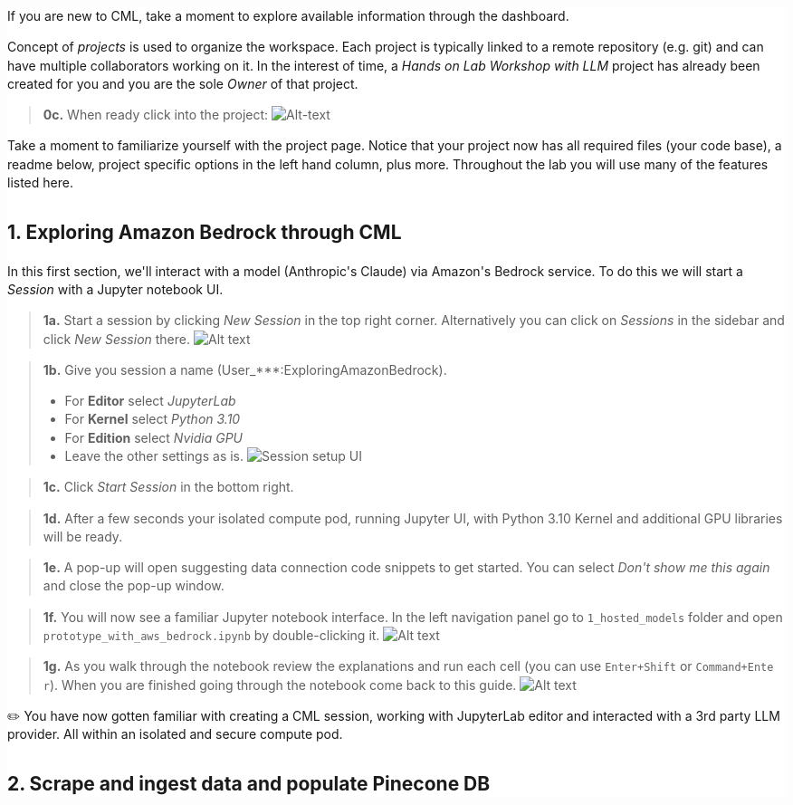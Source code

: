 If you are new to CML, take a moment to explore available information through the dashboard.  

Concept of _projects_ is used to organize the workspace. Each project is typically linked to a remote repository (e.g. git) and can have multiple collaborators working on it. In the interest of time, a _Hands on Lab Workshop with LLM_ project has already been created for you and you are the sole _Owner_ of that project. 

> **0c.** When ready click into the project:
![Alt-text](./assets/cml_intro-1.png)

Take a moment to familiarize yourself with the project page. Notice that your project now has all required files (your code base), a readme below, project specific options in the left hand column, plus more. Throughout the lab you will use many of the features listed here.

## 1. Exploring Amazon Bedrock through CML

In this first section, we'll interact with a model (Anthropic's Claude) via Amazon's Bedrock service. To do this we will start a _Session_ with a Jupyter notebook UI. 

>**1a.** Start a session by clicking _New Session_ in the top right corner. Alternatively you can click on _Sessions_ in the sidebar and click _New Session_ there.
![Alt text](./assets/open-session.png)

>**1b.** Give you session a name (User_***:ExploringAmazonBedrock). 
>* For **Editor** select _JupyterLab_ 
>* For **Kernel** select _Python 3.10_
>* For **Edition** select _Nvidia GPU_ 
>* Leave the other settings as is.
>![Session setup UI](./assets/Session-settings.png)

>**1c.** Click _Start Session_ in the bottom right.

>**1d.** After a few seconds your isolated compute pod, running Jupyter UI, with Python 3.10 Kernel and additional GPU libraries will be ready. 

>**1e.** A pop-up will open suggesting data connection code snippets to get started. You can select _Don't show me this again_ and close the pop-up window.

> **1f.** You will now see a familiar Jupyter notebook interface. In the left navigation panel go to ```1_hosted_models``` folder and open ```prototype_with_aws_bedrock.ipynb``` by double-clicking it.
![Alt text](./assets/bedrock-file.png)

>**1g.** As you walk through the notebook review the explanations and run each cell (you can use ```Enter+Shift``` or ```Command+Enter```). When you are finished going through the notebook come back to this guide. 
![Alt text](./assets/bedrock-client-setup.png)

:pencil2: You have now gotten familiar with creating a CML session, working with JupyterLab editor and interacted with a 3rd party LLM provider. All within an isolated and secure compute pod.

## 2. Scrape and ingest data and populate Pinecone DB
